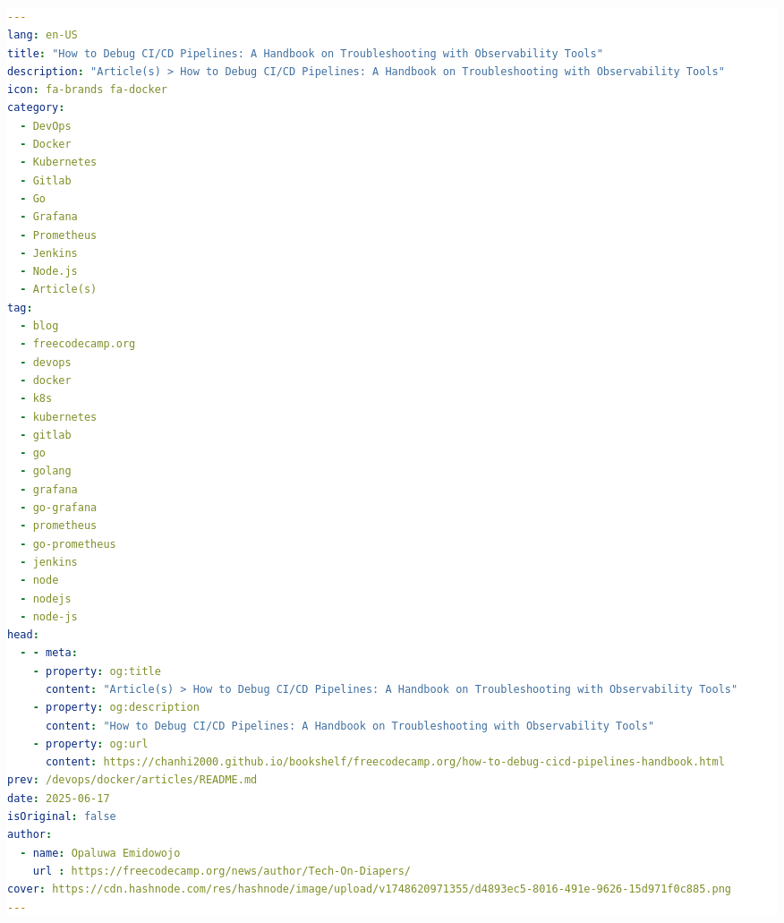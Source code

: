```yaml
---
lang: en-US
title: "How to Debug CI/CD Pipelines: A Handbook on Troubleshooting with Observability Tools"
description: "Article(s) > How to Debug CI/CD Pipelines: A Handbook on Troubleshooting with Observability Tools"
icon: fa-brands fa-docker
category:
  - DevOps
  - Docker
  - Kubernetes
  - Gitlab
  - Go
  - Grafana
  - Prometheus
  - Jenkins
  - Node.js
  - Article(s)
tag:
  - blog
  - freecodecamp.org
  - devops
  - docker
  - k8s
  - kubernetes
  - gitlab
  - go
  - golang
  - grafana
  - go-grafana
  - prometheus
  - go-prometheus
  - jenkins
  - node
  - nodejs
  - node-js
head:
  - - meta:
    - property: og:title
      content: "Article(s) > How to Debug CI/CD Pipelines: A Handbook on Troubleshooting with Observability Tools"
    - property: og:description
      content: "How to Debug CI/CD Pipelines: A Handbook on Troubleshooting with Observability Tools"
    - property: og:url
      content: https://chanhi2000.github.io/bookshelf/freecodecamp.org/how-to-debug-cicd-pipelines-handbook.html
prev: /devops/docker/articles/README.md
date: 2025-06-17
isOriginal: false
author:
  - name: Opaluwa Emidowojo
    url : https://freecodecamp.org/news/author/Tech-On-Diapers/
cover: https://cdn.hashnode.com/res/hashnode/image/upload/v1748620971355/d4893ec5-8016-491e-9626-15d971f0c885.png
---
```
